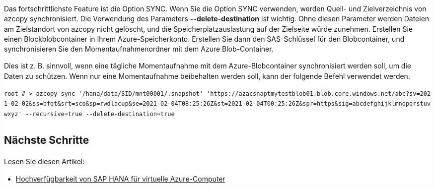 Das fortschrittlichste Feature ist die Option SYNC. Wenn Sie die Option SYNC verwenden, werden Quell- und Zielverzeichnis von azcopy synchronisiert. Die Verwendung des Parameters **--delete-destination** ist wichtig. Ohne diesen Parameter werden Dateien am Zielstandort von azcopy nicht gelöscht, und die Speicherplatzauslastung auf der Zielseite würde zunehmen. Erstellen Sie einen Blockblobcontainer in Ihrem Azure-Speicherkonto. Erstellen Sie dann den SAS-Schlüssel für den Blobcontainer, und synchronisieren Sie den Momentaufnahmenordner mit dem Azure Blob-Container.

Dies ist z. B. sinnvoll, wenn eine tägliche Momentaufnahme mit dem Azure-Blobcontainer synchronisiert werden soll, um die Daten zu schützen. Wenn nur eine Momentaufnahme beibehalten werden soll, kann der folgende Befehl verwendet werden.

```
root # > azcopy sync '/hana/data/SID/mnt00001/.snapshot' 'https://azacsnaptmytestblob01.blob.core.windows.net/abc?sv=2021-02-02&ss=bfqt&srt=sco&sp=rwdlacup&se=2021-02-04T08:25:26Z&st=2021-02-04T00:25:26Z&spr=https&sig=abcdefghijklmnopqrstuvwxyz' --recursive=true --delete-destination=true
```

## <a name="next-steps"></a>Nächste Schritte
Lesen Sie diesen Artikel:

- [Hochverfügbarkeit von SAP HANA für virtuelle Azure-Computer](./sap-hana-availability-overview.md)
